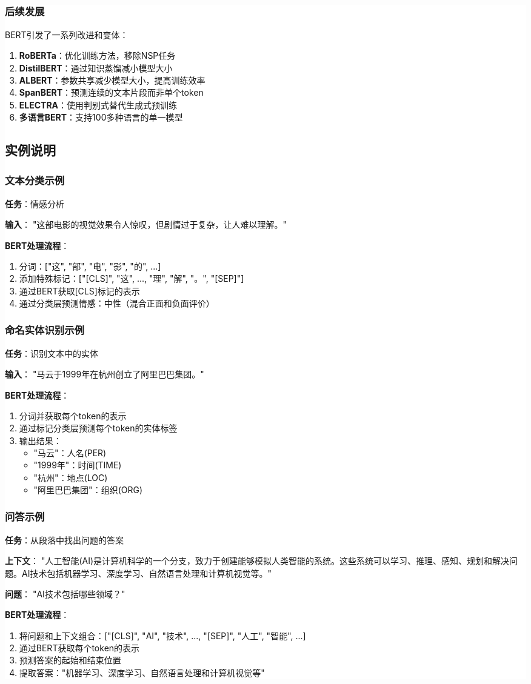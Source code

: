 ### 后续发展

BERT引发了一系列改进和变体：

1. **RoBERTa**：优化训练方法，移除NSP任务
2. **DistilBERT**：通过知识蒸馏减小模型大小
3. **ALBERT**：参数共享减少模型大小，提高训练效率
4. **SpanBERT**：预测连续的文本片段而非单个token
5. **ELECTRA**：使用判别式替代生成式预训练
6. **多语言BERT**：支持100多种语言的单一模型

## 实例说明

### 文本分类示例

**任务**：情感分析

**输入**：
"这部电影的视觉效果令人惊叹，但剧情过于复杂，让人难以理解。"

**BERT处理流程**：
1. 分词：["这", "部", "电", "影", "的", ...]
2. 添加特殊标记：["[CLS]", "这", ..., "理", "解", "。", "[SEP]"]
3. 通过BERT获取[CLS]标记的表示
4. 通过分类层预测情感：中性（混合正面和负面评价）

### 命名实体识别示例

**任务**：识别文本中的实体

**输入**：
"马云于1999年在杭州创立了阿里巴巴集团。"

**BERT处理流程**：
1. 分词并获取每个token的表示
2. 通过标记分类层预测每个token的实体标签
3. 输出结果：
   - "马云"：人名(PER)
   - "1999年"：时间(TIME)
   - "杭州"：地点(LOC)
   - "阿里巴巴集团"：组织(ORG)

### 问答示例

**任务**：从段落中找出问题的答案

**上下文**：
"人工智能(AI)是计算机科学的一个分支，致力于创建能够模拟人类智能的系统。这些系统可以学习、推理、感知、规划和解决问题。AI技术包括机器学习、深度学习、自然语言处理和计算机视觉等。"

**问题**：
"AI技术包括哪些领域？"

**BERT处理流程**：
1. 将问题和上下文组合：["[CLS]", "AI", "技术", ..., "[SEP]", "人工", "智能", ...]
2. 通过BERT获取每个token的表示
3. 预测答案的起始和结束位置
4. 提取答案："机器学习、深度学习、自然语言处理和计算机视觉等"
